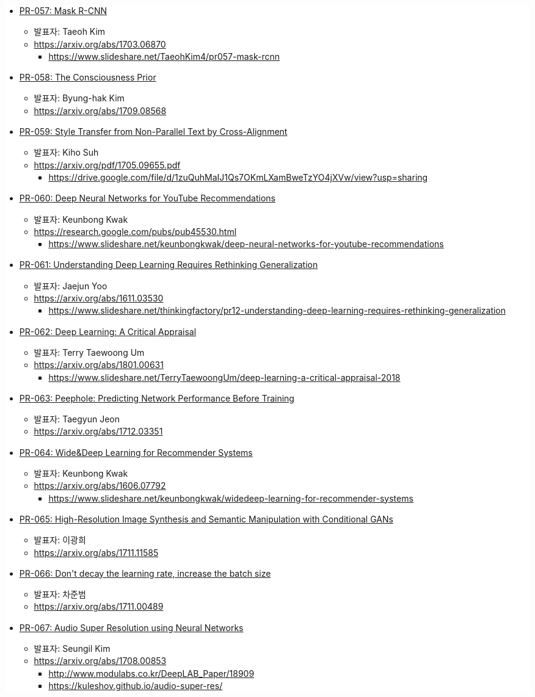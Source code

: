 
- [PR-057: Mask R-CNN](https://youtu.be/RtSZALC9DlU)
    - 발표자: Taeoh Kim
    - https://arxiv.org/abs/1703.06870
        - https://www.slideshare.net/TaeohKim4/pr057-mask-rcnn

- [PR-058: The Consciousness Prior](https://youtu.be/7fIAdhl0KYc)
    - 발표자: Byung-hak Kim
    - https://arxiv.org/abs/1709.08568


- [PR-059: Style Transfer from Non-Parallel Text by Cross-Alignment](https://youtu.be/w-P2V2LlrHg)
    - 발표자: Kiho Suh
    - https://arxiv.org/pdf/1705.09655.pdf
        - https://drive.google.com/file/d/1zuQuhMaIJ1Qs7OKmLXamBweTzYO4jXVw/view?usp=sharing


- [PR-060: Deep Neural Networks for YouTube Recommendations](https://youtu.be/V6zixdCIOqw)
    - 발표자: Keunbong Kwak
    - https://research.google.com/pubs/pub45530.html
        - https://www.slideshare.net/keunbongkwak/deep-neural-networks-for-youtube-recommendations


- [PR-061: Understanding Deep Learning Requires Rethinking Generalization](https://youtu.be/UxJNG7ENRNg)
    - 발표자: Jaejun Yoo
    - https://arxiv.org/abs/1611.03530
        - https://www.slideshare.net/thinkingfactory/pr12-understanding-deep-learning-requires-rethinking-generalization


- [PR-062: Deep Learning: A Critical Appraisal](https://youtu.be/6hg5d10SZr0)
    - 발표자: Terry Taewoong Um
    - https://arxiv.org/abs/1801.00631
        - https://www.slideshare.net/TerryTaewoongUm/deep-learning-a-critical-appraisal-2018


- [PR-063: Peephole: Predicting Network Performance Before Training](https://youtu.be/ZO4bXgdcCQA)
    - 발표자: Taegyun Jeon
    - https://arxiv.org/abs/1712.03351


- [PR-064: Wide&Deep Learning for Recommender Systems](https://youtu.be/hKoJPqWLrI4)
    - 발표자: Keunbong Kwak
    - https://arxiv.org/abs/1606.07792
        - https://www.slideshare.net/keunbongkwak/widedeep-learning-for-recommender-systems


- [PR-065: High-Resolution Image Synthesis and Semantic Manipulation with Conditional GANs](https://youtu.be/_5ofbwltEKU)
    - 발표자: 이광희
    - https://arxiv.org/abs/1711.11585

- [PR-066: Don't decay the learning rate, increase the batch size](https://youtu.be/jFpO-E4RPhQ)
    - 발표자: 차준범
    - https://arxiv.org/abs/1711.00489


- [PR-067: Audio Super Resolution using Neural Networks](https://youtu.be/iqN08EPMjSs)
    - 발표자: Seungil Kim
    - https://arxiv.org/abs/1708.00853
        - http://www.modulabs.co.kr/DeepLAB_Paper/18909
        - https://kuleshov.github.io/audio-super-res/
